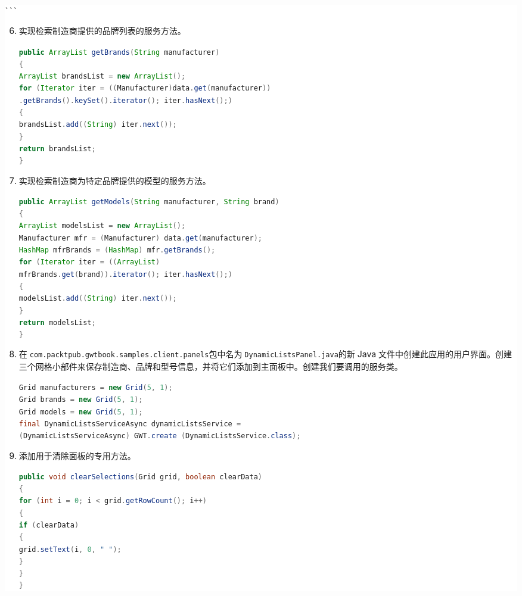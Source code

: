     ```

6.  实现检索制造商提供的品牌列表的服务方法。

    ```java
    public ArrayList getBrands(String manufacturer)
    {
    ArrayList brandsList = new ArrayList();
    for (Iterator iter = ((Manufacturer)data.get(manufacturer))
    .getBrands().keySet().iterator(); iter.hasNext();)
    {
    brandsList.add((String) iter.next());
    }
    return brandsList;
    }

    ```

7.  实现检索制造商为特定品牌提供的模型的服务方法。

    ```java
    public ArrayList getModels(String manufacturer, String brand)
    {
    ArrayList modelsList = new ArrayList();
    Manufacturer mfr = (Manufacturer) data.get(manufacturer);
    HashMap mfrBrands = (HashMap) mfr.getBrands();
    for (Iterator iter = ((ArrayList)
    mfrBrands.get(brand)).iterator(); iter.hasNext();)
    {
    modelsList.add((String) iter.next());
    }
    return modelsList;
    }

    ```

8.  在 `com.packtpub.gwtbook.samples.client.panels`包中名为 `DynamicListsPanel.java`的新 Java 文件中创建此应用的用户界面。创建三个网格小部件来保存制造商、品牌和型号信息，并将它们添加到主面板中。创建我们要调用的服务类。

    ```java
    Grid manufacturers = new Grid(5, 1);
    Grid brands = new Grid(5, 1);
    Grid models = new Grid(5, 1);
    final DynamicListsServiceAsync dynamicListsService =
    (DynamicListsServiceAsync) GWT.create (DynamicListsService.class);

    ```

9.  添加用于清除面板的专用方法。

    ```java
    public void clearSelections(Grid grid, boolean clearData)
    {
    for (int i = 0; i < grid.getRowCount(); i++)
    {
    if (clearData)
    {
    grid.setText(i, 0, " ");
    }
    }
    }
